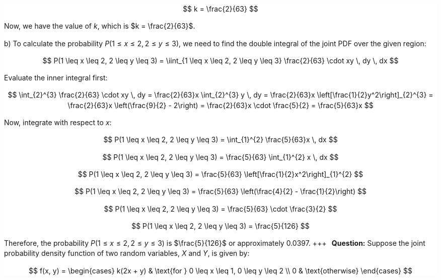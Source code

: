 $$
k = \frac{2}{63}
$$

Now, we have the value of $k$, which is $k = \frac{2}{63}$.

b) To calculate the probability $P(1 \leq x \leq 2, 2 \leq y \leq 3)$, we need to find the double integral of the joint PDF over the given region:

$$
P(1 \leq x \leq 2, 2 \leq y \leq 3) = \iint_{1 \leq x \leq 2, 2 \leq y \leq 3} \frac{2}{63} \cdot xy \, dy \, dx
$$

Evaluate the inner integral first:

$$
\int_{2}^{3} \frac{2}{63} \cdot xy \, dy = \frac{2}{63}x \int_{2}^{3} y \, dy = \frac{2}{63}x \left[\frac{1}{2}y^2\right]_{2}^{3} = \frac{2}{63}x \left(\frac{9}{2} - 2\right) = \frac{2}{63}x \cdot \frac{5}{2} = \frac{5}{63}x
$$

Now, integrate with respect to $x$:

$$
P(1 \leq x \leq 2, 2 \leq y \leq 3) = \int_{1}^{2} \frac{5}{63}x \, dx
$$

$$
P(1 \leq x \leq 2, 2 \leq y \leq 3) = \frac{5}{63} \int_{1}^{2} x \, dx
$$

$$
P(1 \leq x \leq 2, 2 \leq y \leq 3) = \frac{5}{63} \left[\frac{1}{2}x^2\right]_{1}^{2}
$$

$$
P(1 \leq x \leq 2, 2 \leq y \leq 3) = \frac{5}{63} \left(\frac{4}{2} - \frac{1}{2}\right)
$$

$$
P(1 \leq x \leq 2, 2 \leq y \leq 3) = \frac{5}{63} \cdot \frac{3}{2}
$$

$$
P(1 \leq x \leq 2, 2 \leq y \leq 3) = \frac{5}{126}
$$

Therefore, the probability $P(1 \leq x \leq 2, 2 \leq y \leq 3)$ is $\frac{5}{126}$ or approximately 0.0397.
+++
$\,$
**Question:** Suppose the joint probability density function of two random variables, $X$ and $Y$, is given by:

$$
f(x, y) = \begin{cases} 
      k(2x + y) & \text{for } 0 \leq x \leq 1, 0 \leq y \leq 2 \\
      0 & \text{otherwise}
   \end{cases}
$$
